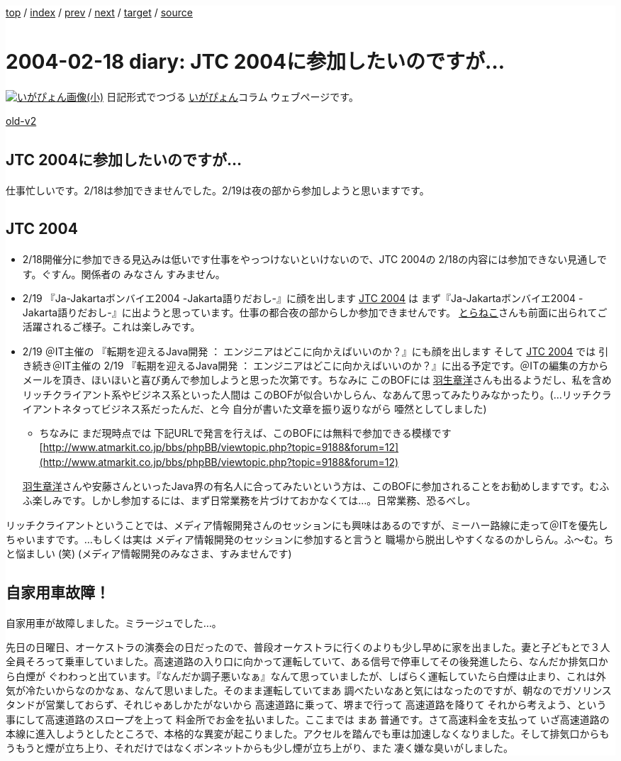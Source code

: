 [top](../index.html) 
 / [index](index.html) 
 / [prev](ig040217.html) 
 / [next](ig040219.html) 
 / [target](https://igapyon.github.io/diary/2004/ig040218.html) 
 / [source](https://github.com/igapyon/diary/blob/gh-pages/2004/ig040218.src.md) 

2004-02-18 diary: JTC 2004に参加したいのですが…
=====================================================================================================
[![いがぴょん画像(小)](https://igapyon.github.io/diary/images/iga200306s.jpg "いがぴょん")](https://igapyon.github.io/diary/memo/memoigapyon.html) 日記形式でつづる [いがぴょん](https://igapyon.github.io/diary/memo/memoigapyon.html)コラム ウェブページです。

[old-v2](ig040218-orig.html)

## JTC 2004に参加したいのですが…

仕事忙しいです。2/18は参加できませんでした。2/19は夜の部から参加しようと思いますです。


## JTC 2004

* 2/18開催分に参加できる見込みは低いです仕事をやっつけないといけないので、JTC 2004の 2/18の内容には参加できない見通しです。ぐすん。関係者の みなさん すみません。
  
* 2/19 『Ja-Jakartaボンバイエ2004 -Jakarta語りだおし-』に顔を出します
  [JTC 2004](http://www.jtc2004.com/) は まず『Ja-Jakartaボンバイエ2004 -Jakarta語りだおし-』に出ようと思っています。仕事の都合夜の部からしか参加できませんです。
  [とらねこ](http://yamaguch.sytes.net/~tora/diary/)さんも前面に出られてご活躍されるご様子。これは楽しみです。
  
* 2/19 ＠IT主催の 『転期を迎えるJava開発 ： エンジニアはどこに向かえばいいのか？』にも顔を出します
  そして [JTC 2004](http://www.jtc2004.com/) では 引き続き＠IT主催の 2/19 『転期を迎えるJava開発 ： エンジニアはどこに向かえばいいのか？』に出る予定です。＠ITの編集の方からメールを頂き、ほいほいと喜び勇んで参加しようと思った次第です。ちなみに このBOFには [羽生章洋](http://d.hatena.ne.jp/habuakihiro/)さんも出るようだし、私を含めリッチクライアント系やビジネス系といった人間は このBOFが似合いかしらん、なあんて思ってみたりみなかったり。(…リッチクライアントネタってビジネス系だったんだ、と今 自分が書いた文章を振り返りながら 唖然としてしました)
  
  * ちなみに まだ現時点では 下記URLで発言を行えば、このBOFには無料で参加できる模様です
    [http://www.atmarkit.co.jp/bbs/phpBB/viewtopic.php?topic=9188&forum=12](http://www.atmarkit.co.jp/bbs/phpBB/viewtopic.php?topic=9188&forum=12)

  [羽生章洋](http://d.hatena.ne.jp/habuakihiro/)さんや安藤さんといったJava界の有名人に合ってみたいという方は、このBOFに参加されることをお勧めしますです。むふふ楽しみです。しかし参加するには、まず日常業務を片づけておかなくては…。日常業務、恐るべし。

リッチクライアントということでは、メディア情報開発さんのセッションにも興味はあるのですが、ミーハー路線に走って＠ITを優先しちゃいますです。…もしくは実は メディア情報開発のセッションに参加すると言うと 職場から脱出しやすくなるのかしらん。ふ～む。ちと悩ましい
(笑) (メディア情報開発のみなさま、すみませんです)

## 自家用車故障！

自家用車が故障しました。ミラージュでした…。

先日の日曜日、オーケストラの演奏会の日だったので、普段オーケストラに行くのよりも少し早めに家を出ました。妻と子どもとで３人全員そろって乗車していました。高速道路の入り口に向かって運転していて、ある信号で停車してその後発進したら、なんだか排気口から白煙が ぐわわっと出ています。『なんだか調子悪いなぁ』なんて思っていましたが、しばらく運転していたら白煙は止まり、これは外気が冷たいからなのかなぁ、なんて思いました。そのまま運転していてまあ 調べたいなあと気にはなったのですが、朝なのでガソリンスタンドが営業しておらず、それじゃあしかたがないから 高速道路に乗って、堺まで行って 高速道路を降りて それから考えよう、という事にして高速道路のスロープを上って 料金所でお金を払いました。ここまでは まあ 普通です。さて高速料金を支払って いざ高速道路の本線に進入しようとしたところで、本格的な異変が起こりました。アクセルを踏んでも車は加速しなくなりました。そして排気口からもうもうと煙が立ち上り、それだけではなくボンネットからも少し煙が立ち上がり、また 凄く嫌な臭いがしました。
